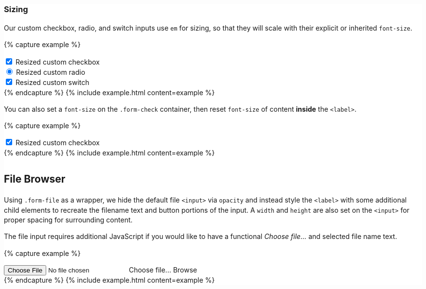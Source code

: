 ### Sizing

Our custom checkbox, radio, and switch inputs use `em` for sizing, so that they will scale with their explicit or inherited `font-size`.

{% capture example %}
<div class="form-check form-checkradio fs-xlarge">
    <input class="form-check-input" type="checkbox" id="resize0" checked>
    <label class="form-check-label" for="resize0">Resized custom checkbox</label>
</div>
<div class="form-check form-checkradio">
    <input class="form-check-input" type="radio" id="resize1" checked>
    <label class="form-check-label fs-large" for="resize1">Resized custom radio</label>
</div>
<div class="fs-small">
    <div class="form-check form-switch">
        <input class="form-check-input" type="checkbox" id="resize2" checked>
        <label class="form-check-label" for="resize2">Resized custom switch</label>
    </div>
</div>
{% endcapture %}
{% include example.html content=example %}

You can also set a `font-size` on the `.form-check` container, then reset `font-size` of content **inside** the `<label>`.

{% capture example %}
<div class="form-check form-checkradio fs-xlarge">
    <input class="form-check-input" type="checkbox" id="resizealt0" checked>
    <label class="form-check-label" for="resize0"><span class="fs-base">Resized custom checkbox</span></label>
</div>
{% endcapture %}
{% include example.html content=example %}

## File Browser

Using `.form-file` as a wrapper, we hide the default file `<input>` via `opacity` and instead style the `<label>` with some additional child elements to recreate the filename text and button portions of the input.  A `width` and `height` are also set on the `<input>` for proper spacing for surrounding content.

The file input requires additional JavaScript if you would like to have a functional *Choose file...* and selected file name text.

{% capture example %}
<div class="form-file">
  <input type="file" class="form-file-input" id="formFile">
  <label class="form-file-label" for="formFile">
    <span class="form-file-text">Choose file...</span>
    <span class="form-file-button">Browse</span>
  </label>
</div>
{% endcapture %}
{% include example.html content=example %}
